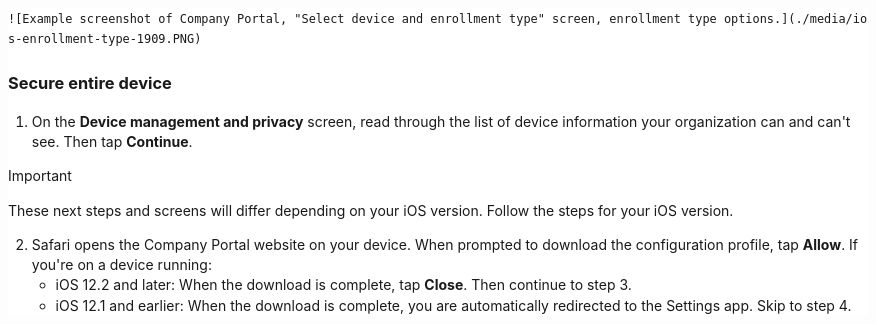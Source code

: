     ![Example screenshot of Company Portal, "Select device and enrollment type" screen, enrollment type options.](./media/ios-enrollment-type-1909.PNG)  


### Secure entire device  

1. On the **Device management and privacy** screen, read through the list of device information your organization can and can't see. Then tap **Continue**.  


 > [!IMPORTANT]
> These next steps and screens will differ depending on your iOS version. Follow the steps for your iOS version. 

2. Safari opens the Company Portal website on your device. When prompted to download the configuration profile, tap **Allow**. If you're on a device running:  
    * iOS 12.2 and later: When the download is complete, tap **Close**. Then continue to step 3.  
    * iOS 12.1 and earlier: When the download is complete, you are automatically redirected to the Settings app. Skip to step 4.  
 